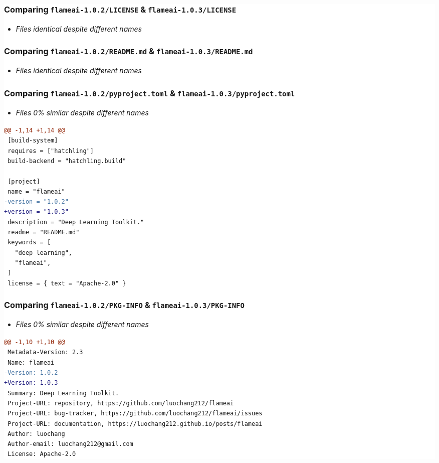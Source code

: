 ### Comparing `flameai-1.0.2/LICENSE` & `flameai-1.0.3/LICENSE`

 * *Files identical despite different names*

### Comparing `flameai-1.0.2/README.md` & `flameai-1.0.3/README.md`

 * *Files identical despite different names*

### Comparing `flameai-1.0.2/pyproject.toml` & `flameai-1.0.3/pyproject.toml`

 * *Files 0% similar despite different names*

```diff
@@ -1,14 +1,14 @@
 [build-system]
 requires = ["hatchling"]
 build-backend = "hatchling.build"
 
 [project]
 name = "flameai"
-version = "1.0.2"
+version = "1.0.3"
 description = "Deep Learning Toolkit."
 readme = "README.md"
 keywords = [
   "deep learning",
   "flameai",
 ]
 license = { text = "Apache-2.0" }
```

### Comparing `flameai-1.0.2/PKG-INFO` & `flameai-1.0.3/PKG-INFO`

 * *Files 0% similar despite different names*

```diff
@@ -1,10 +1,10 @@
 Metadata-Version: 2.3
 Name: flameai
-Version: 1.0.2
+Version: 1.0.3
 Summary: Deep Learning Toolkit.
 Project-URL: repository, https://github.com/luochang212/flameai
 Project-URL: bug-tracker, https://github.com/luochang212/flameai/issues
 Project-URL: documentation, https://luochang212.github.io/posts/flameai
 Author: luochang
 Author-email: luochang212@gmail.com
 License: Apache-2.0
```

